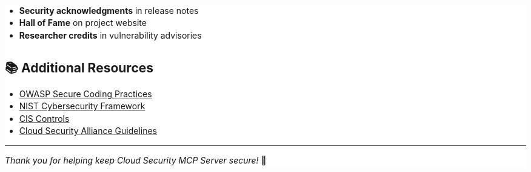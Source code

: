 - **Security acknowledgments** in release notes
- **Hall of Fame** on project website
- **Researcher credits** in vulnerability advisories

## 📚 Additional Resources

- [OWASP Secure Coding Practices](https://owasp.org/www-project-secure-coding-practices-quick-reference-guide/)
- [NIST Cybersecurity Framework](https://www.nist.gov/cyberframework)
- [CIS Controls](https://www.cisecurity.org/controls/)
- [Cloud Security Alliance Guidelines](https://cloudsecurityalliance.org/)

---

*Thank you for helping keep Cloud Security MCP Server secure!* 🔐
